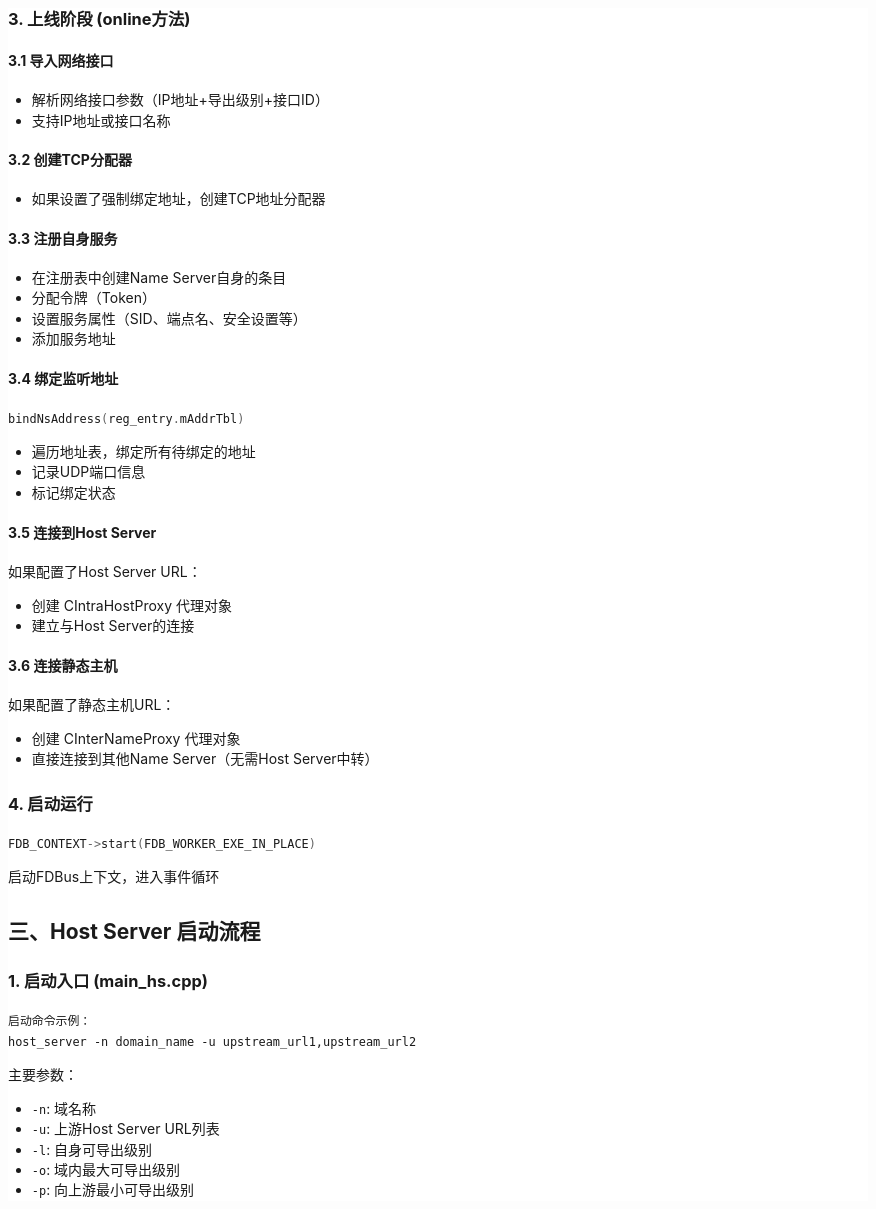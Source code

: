 ### 3. 上线阶段 (online方法)

#### 3.1 导入网络接口
- 解析网络接口参数（IP地址+导出级别+接口ID）
- 支持IP地址或接口名称

#### 3.2 创建TCP分配器
- 如果设置了强制绑定地址，创建TCP地址分配器

#### 3.3 注册自身服务
- 在注册表中创建Name Server自身的条目
- 分配令牌（Token）
- 设置服务属性（SID、端点名、安全设置等）
- 添加服务地址

#### 3.4 绑定监听地址
```cpp
bindNsAddress(reg_entry.mAddrTbl)
```
- 遍历地址表，绑定所有待绑定的地址
- 记录UDP端口信息
- 标记绑定状态

#### 3.5 连接到Host Server
如果配置了Host Server URL：
- 创建 CIntraHostProxy 代理对象
- 建立与Host Server的连接

#### 3.6 连接静态主机
如果配置了静态主机URL：
- 创建 CInterNameProxy 代理对象
- 直接连接到其他Name Server（无需Host Server中转）

### 4. 启动运行
```cpp
FDB_CONTEXT->start(FDB_WORKER_EXE_IN_PLACE)
```
启动FDBus上下文，进入事件循环

## 三、Host Server 启动流程

### 1. 启动入口 (main_hs.cpp)

```
启动命令示例：
host_server -n domain_name -u upstream_url1,upstream_url2
```

主要参数：
- `-n`: 域名称
- `-u`: 上游Host Server URL列表
- `-l`: 自身可导出级别
- `-o`: 域内最大可导出级别
- `-p`: 向上游最小可导出级别
